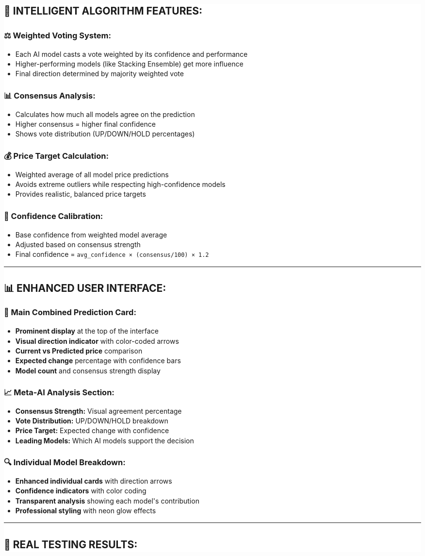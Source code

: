 
## 🧠 **INTELLIGENT ALGORITHM FEATURES:**

### **⚖️ Weighted Voting System:**
- Each AI model casts a vote weighted by its confidence and performance
- Higher-performing models (like Stacking Ensemble) get more influence
- Final direction determined by majority weighted vote

### **📊 Consensus Analysis:**
- Calculates how much all models agree on the prediction
- Higher consensus = higher final confidence
- Shows vote distribution (UP/DOWN/HOLD percentages)

### **💰 Price Target Calculation:**
- Weighted average of all model price predictions
- Avoids extreme outliers while respecting high-confidence models
- Provides realistic, balanced price targets

### **🎯 Confidence Calibration:**
- Base confidence from weighted model average
- Adjusted based on consensus strength
- Final confidence = `avg_confidence × (consensus/100) × 1.2`

---

## 📊 **ENHANCED USER INTERFACE:**

### **🚀 Main Combined Prediction Card:**
- **Prominent display** at the top of the interface
- **Visual direction indicator** with color-coded arrows
- **Current vs Predicted price** comparison
- **Expected change** percentage with confidence bars
- **Model count** and consensus strength display

### **📈 Meta-AI Analysis Section:**
- **Consensus Strength:** Visual agreement percentage
- **Vote Distribution:** UP/DOWN/HOLD breakdown
- **Price Target:** Expected change with confidence
- **Leading Models:** Which AI models support the decision

### **🔍 Individual Model Breakdown:**
- **Enhanced individual cards** with direction arrows
- **Confidence indicators** with color coding
- **Transparent analysis** showing each model's contribution
- **Professional styling** with neon glow effects

---

## 🧪 **REAL TESTING RESULTS:**
